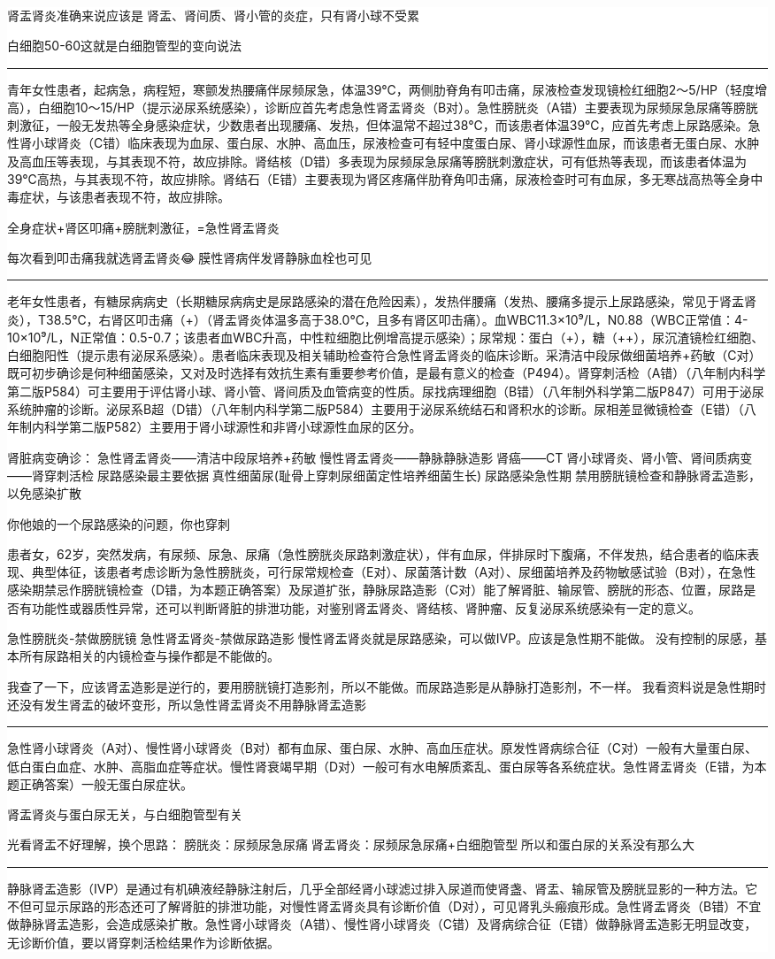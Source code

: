 肾盂肾炎准确来说应该是  肾盂、肾间质、肾小管的炎症，只有肾小球不受累

白细胞50-60这就是白细胞管型的变向说法
***
青年女性患者，起病急，病程短，寒颤发热腰痛伴尿频尿急，体温39℃，两侧肋脊角有叩击痛，尿液检查发现镜检红细胞2～5/HP（轻度增高），白细胞10～15/HP（提示泌尿系统感染），诊断应首先考虑急性肾盂肾炎（B对）。急性膀胱炎（A错）主要表现为尿频尿急尿痛等膀胱刺激征，一般无发热等全身感染症状，少数患者出现腰痛、发热，但体温常不超过38℃，而该患者体温39℃，应首先考虑上尿路感染。急性肾小球肾炎（C错）临床表现为血尿、蛋白尿、水肿、高血压，尿液检查可有轻中度蛋白尿、肾小球源性血尿，而该患者无蛋白尿、水肿及高血压等表现，与其表现不符，故应排除。肾结核（D错）多表现为尿频尿急尿痛等膀胱刺激症状，可有低热等表现，而该患者体温为39℃高热，与其表现不符，故应排除。肾结石（E错）主要表现为肾区疼痛伴肋脊角叩击痛，尿液检查时可有血尿，多无寒战高热等全身中毒症状，与该患者表现不符，故应排除。


全身症状+肾区叩痛+膀胱刺激征，=急性肾盂肾炎

每次看到叩击痛我就选肾盂肾炎😂️
膜性肾病伴发肾静脉血栓也可见
***
老年女性患者，有糖尿病病史（长期糖尿病病史是尿路感染的潜在危险因素），发热伴腰痛（发热、腰痛多提示上尿路感染，常见于肾盂肾炎），T38.5℃，右肾区叩击痛（+）（肾盂肾炎体温多高于38.0℃，且多有肾区叩击痛）。血WBC11.3×10⁹/L，N0.88（WBC正常值：4-10×10⁹/L，N正常值：0.5-0.7；该患者血WBC升高，中性粒细胞比例增高提示感染）；尿常规：蛋白（+），糖（++），尿沉渣镜检红细胞、白细胞阳性（提示患有泌尿系感染）。患者临床表现及相关辅助检查符合急性肾盂肾炎的临床诊断。采清洁中段尿做细菌培养+药敏（C对）既可初步确诊是何种细菌感染，又对及时选择有效抗生素有重要参考价值，是最有意义的检查（P494）。肾穿刺活检（A错）（八年制内科学第二版P584）可主要用于评估肾小球、肾小管、肾间质及血管病变的性质。尿找病理细胞（B错）（八年制外科学第二版P847）可用于泌尿系统肿瘤的诊断。泌尿系B超（D错）（八年制内科学第二版P584）主要用于泌尿系统结石和肾积水的诊断。尿相差显微镜检查（E错）（八年制内科学第二版P582）主要用于肾小球源性和非肾小球源性血尿的区分。

肾脏病变确诊：
急性肾盂肾炎——清洁中段尿培养+药敏
慢性肾盂肾炎——静脉静脉造影
肾癌——CT
肾小球肾炎、肾小管、肾间质病变——肾穿刺活检
尿路感染最主要依据 真性细菌尿(耻骨上穿刺尿细菌定性培养细菌生长)
尿路感染急性期 禁用膀胱镜检查和静脉肾盂造影，以免感染扩散

你他娘的一个尿路感染的问题，你也穿刺

患者女，62岁，突然发病，有尿频、尿急、尿痛（急性膀胱炎尿路刺激症状），伴有血尿，伴排尿时下腹痛，不伴发热，结合患者的临床表现、典型体征，该患者考虑诊断为急性膀胱炎，可行尿常规检查（E对）、尿菌落计数（A对）、尿细菌培养及药物敏感试验（B对），在急性感染期禁忌作膀胱镜检查（D错，为本题正确答案）及尿道扩张，静脉尿路造影（C对）能了解肾脏、输尿管、膀胱的形态、位置，尿路是否有功能性或器质性异常，还可以判断肾脏的排泄功能，对鉴别肾盂肾炎、肾结核、肾肿瘤、反复泌尿系统感染有一定的意义。

急性膀胱炎-禁做膀胱镜
急性肾盂肾炎-禁做尿路造影
慢性肾盂肾炎就是尿路感染，可以做IVP。应该是急性期不能做。
没有控制的尿感，基本所有尿路相关的内镜检查与操作都是不能做的。

我查了一下，应该肾盂造影是逆行的，要用膀胱镜打造影剂，所以不能做。而尿路造影是从静脉打造影剂，不一样。
我看资料说是急性期时还没有发生肾盂的破坏变形，所以急性肾盂肾炎不用静脉肾盂造影
***
急性肾小球肾炎（A对）、慢性肾小球肾炎（B对）都有血尿、蛋白尿、水肿、高血压症状。原发性肾病综合征（C对）一般有大量蛋白尿、低白蛋白血症、水肿、高脂血症等症状。慢性肾衰竭早期（D对）一般可有水电解质紊乱、蛋白尿等各系统症状。急性肾盂肾炎（E错，为本题正确答案）一般无蛋白尿症状。


肾盂肾炎与蛋白尿无关，与白细胞管型有关

光看肾盂不好理解，换个思路：
膀胱炎：尿频尿急尿痛
肾盂肾炎：尿频尿急尿痛+白细胞管型
所以和蛋白尿的关系没有那么大

***
静脉肾盂造影（IVP）是通过有机碘液经静脉注射后，几乎全部经肾小球滤过排入尿道而使肾盏、肾盂、输尿管及膀胱显影的一种方法。它不但可显示尿路的形态还可了解肾脏的排泄功能，对慢性肾盂肾炎具有诊断价值（D对），可见肾乳头瘢痕形成。急性肾盂肾炎（B错）不宜做静脉肾盂造影，会造成感染扩散。急性肾小球肾炎（A错）、慢性肾小球肾炎（C错）及肾病综合征（E错）做静脉肾盂造影无明显改变，无诊断价值，要以肾穿刺活检结果作为诊断依据。
